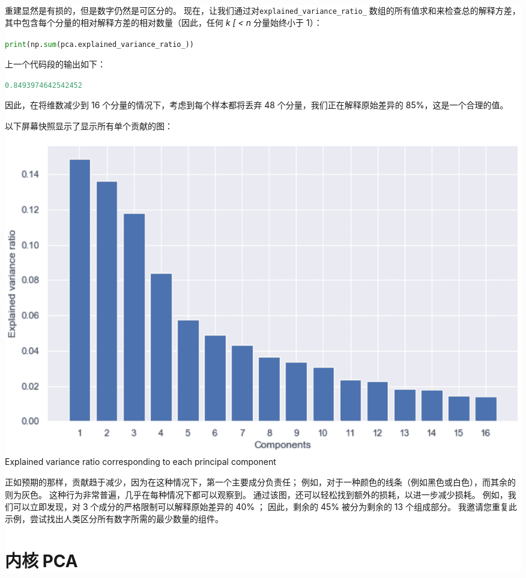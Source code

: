 重建显然是有损的，但是数字仍然是可区分的。 现在，让我们通过对`explained_variance_ratio_` 数组的所有值求和来检查总的解释方差，其中包含每个分量的相对解释方差的相对数量（因此，任何 *k [ < n* 分量始终小于 1）：

```py
print(np.sum(pca.explained_variance_ratio_))
```

上一个代码段的输出如下：

```py
0.8493974642542452
```

因此，在将维数减少到 16 个分量的情况下，考虑到每个样本都将丢弃 48 个分量，我们正在解释原始差异的 85%，这是一个合理的值。

以下屏幕快照显示了显示所有单个贡献的图：

![](img/f34df112-3c13-4331-b106-31b3c662783d.png)Explained variance ratio corresponding to each principal component

正如预期的那样，贡献趋于减少，因为在这种情况下，第一个主要成分负责任； 例如，对于一种颜色的线条（例如黑色或白色），而其余的则为灰色。 这种行为非常普遍，几乎在每种情况下都可以观察到。 通过该图，还可以轻松找到额外的损耗，以进一步减少损耗。 例如，我们可以立即发现，对 3 个成分的严格限制可以解释原始差异的 40% ； 因此，剩余的 45% 被分为剩余的 13 个组成部分。 我邀请您重复此示例，尝试找出人类区分所有数字所需的最少数量的组件。





# 内核 PCA

